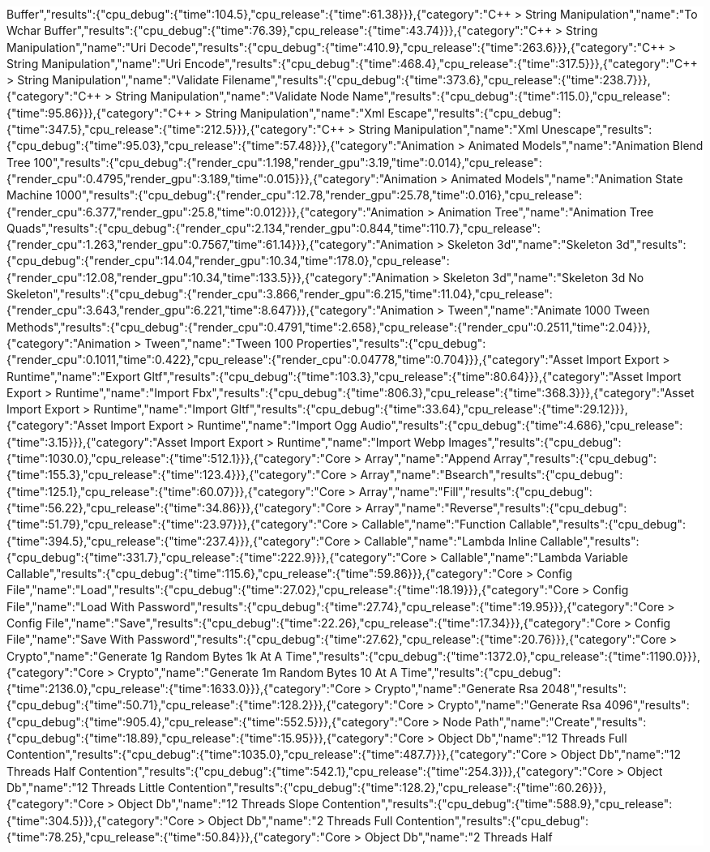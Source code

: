 Buffer","results":{"cpu_debug":{"time":104.5},"cpu_release":{"time":61.38}}},{"category":"C++ > String Manipulation","name":"To Wchar Buffer","results":{"cpu_debug":{"time":76.39},"cpu_release":{"time":43.74}}},{"category":"C++ > String Manipulation","name":"Uri Decode","results":{"cpu_debug":{"time":410.9},"cpu_release":{"time":263.6}}},{"category":"C++ > String Manipulation","name":"Uri Encode","results":{"cpu_debug":{"time":468.4},"cpu_release":{"time":317.5}}},{"category":"C++ > String Manipulation","name":"Validate Filename","results":{"cpu_debug":{"time":373.6},"cpu_release":{"time":238.7}}},{"category":"C++ > String Manipulation","name":"Validate Node Name","results":{"cpu_debug":{"time":115.0},"cpu_release":{"time":95.86}}},{"category":"C++ > String Manipulation","name":"Xml Escape","results":{"cpu_debug":{"time":347.5},"cpu_release":{"time":212.5}}},{"category":"C++ > String Manipulation","name":"Xml Unescape","results":{"cpu_debug":{"time":95.03},"cpu_release":{"time":57.48}}},{"category":"Animation > Animated Models","name":"Animation Blend Tree 100","results":{"cpu_debug":{"render_cpu":1.198,"render_gpu":3.19,"time":0.014},"cpu_release":{"render_cpu":0.4795,"render_gpu":3.189,"time":0.015}}},{"category":"Animation > Animated Models","name":"Animation State Machine 1000","results":{"cpu_debug":{"render_cpu":12.78,"render_gpu":25.78,"time":0.016},"cpu_release":{"render_cpu":6.377,"render_gpu":25.8,"time":0.012}}},{"category":"Animation > Animation Tree","name":"Animation Tree Quads","results":{"cpu_debug":{"render_cpu":2.134,"render_gpu":0.844,"time":110.7},"cpu_release":{"render_cpu":1.263,"render_gpu":0.7567,"time":61.14}}},{"category":"Animation > Skeleton 3d","name":"Skeleton 3d","results":{"cpu_debug":{"render_cpu":14.04,"render_gpu":10.34,"time":178.0},"cpu_release":{"render_cpu":12.08,"render_gpu":10.34,"time":133.5}}},{"category":"Animation > Skeleton 3d","name":"Skeleton 3d No Skeleton","results":{"cpu_debug":{"render_cpu":3.866,"render_gpu":6.215,"time":11.04},"cpu_release":{"render_cpu":3.643,"render_gpu":6.221,"time":8.647}}},{"category":"Animation > Tween","name":"Animate 1000 Tween Methods","results":{"cpu_debug":{"render_cpu":0.4791,"time":2.658},"cpu_release":{"render_cpu":0.2511,"time":2.04}}},{"category":"Animation > Tween","name":"Tween 100 Properties","results":{"cpu_debug":{"render_cpu":0.1011,"time":0.422},"cpu_release":{"render_cpu":0.04778,"time":0.704}}},{"category":"Asset Import Export > Runtime","name":"Export Gltf","results":{"cpu_debug":{"time":103.3},"cpu_release":{"time":80.64}}},{"category":"Asset Import Export > Runtime","name":"Import Fbx","results":{"cpu_debug":{"time":806.3},"cpu_release":{"time":368.3}}},{"category":"Asset Import Export > Runtime","name":"Import Gltf","results":{"cpu_debug":{"time":33.64},"cpu_release":{"time":29.12}}},{"category":"Asset Import Export > Runtime","name":"Import Ogg Audio","results":{"cpu_debug":{"time":4.686},"cpu_release":{"time":3.15}}},{"category":"Asset Import Export > Runtime","name":"Import Webp Images","results":{"cpu_debug":{"time":1030.0},"cpu_release":{"time":512.1}}},{"category":"Core > Array","name":"Append Array","results":{"cpu_debug":{"time":155.3},"cpu_release":{"time":123.4}}},{"category":"Core > Array","name":"Bsearch","results":{"cpu_debug":{"time":125.1},"cpu_release":{"time":60.07}}},{"category":"Core > Array","name":"Fill","results":{"cpu_debug":{"time":56.22},"cpu_release":{"time":34.86}}},{"category":"Core > Array","name":"Reverse","results":{"cpu_debug":{"time":51.79},"cpu_release":{"time":23.97}}},{"category":"Core > Callable","name":"Function Callable","results":{"cpu_debug":{"time":394.5},"cpu_release":{"time":237.4}}},{"category":"Core > Callable","name":"Lambda Inline Callable","results":{"cpu_debug":{"time":331.7},"cpu_release":{"time":222.9}}},{"category":"Core > Callable","name":"Lambda Variable Callable","results":{"cpu_debug":{"time":115.6},"cpu_release":{"time":59.86}}},{"category":"Core > Config File","name":"Load","results":{"cpu_debug":{"time":27.02},"cpu_release":{"time":18.19}}},{"category":"Core > Config File","name":"Load With Password","results":{"cpu_debug":{"time":27.74},"cpu_release":{"time":19.95}}},{"category":"Core > Config File","name":"Save","results":{"cpu_debug":{"time":22.26},"cpu_release":{"time":17.34}}},{"category":"Core > Config File","name":"Save With Password","results":{"cpu_debug":{"time":27.62},"cpu_release":{"time":20.76}}},{"category":"Core > Crypto","name":"Generate 1g Random Bytes 1k At A Time","results":{"cpu_debug":{"time":1372.0},"cpu_release":{"time":1190.0}}},{"category":"Core > Crypto","name":"Generate 1m Random Bytes 10 At A Time","results":{"cpu_debug":{"time":2136.0},"cpu_release":{"time":1633.0}}},{"category":"Core > Crypto","name":"Generate Rsa 2048","results":{"cpu_debug":{"time":50.71},"cpu_release":{"time":128.2}}},{"category":"Core > Crypto","name":"Generate Rsa 4096","results":{"cpu_debug":{"time":905.4},"cpu_release":{"time":552.5}}},{"category":"Core > Node Path","name":"Create","results":{"cpu_debug":{"time":18.89},"cpu_release":{"time":15.95}}},{"category":"Core > Object Db","name":"12 Threads Full Contention","results":{"cpu_debug":{"time":1035.0},"cpu_release":{"time":487.7}}},{"category":"Core > Object Db","name":"12 Threads Half Contention","results":{"cpu_debug":{"time":542.1},"cpu_release":{"time":254.3}}},{"category":"Core > Object Db","name":"12 Threads Little Contention","results":{"cpu_debug":{"time":128.2},"cpu_release":{"time":60.26}}},{"category":"Core > Object Db","name":"12 Threads Slope Contention","results":{"cpu_debug":{"time":588.9},"cpu_release":{"time":304.5}}},{"category":"Core > Object Db","name":"2 Threads Full Contention","results":{"cpu_debug":{"time":78.25},"cpu_release":{"time":50.84}}},{"category":"Core > Object Db","name":"2 Threads Half